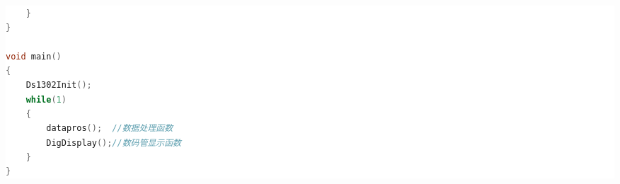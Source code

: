 ```C
	}		
}

void main()
{	
	Ds1302Init();
	while(1)
	{
		datapros();	 //数据处理函数
		DigDisplay();//数码管显示函数		
	}		
}
```

